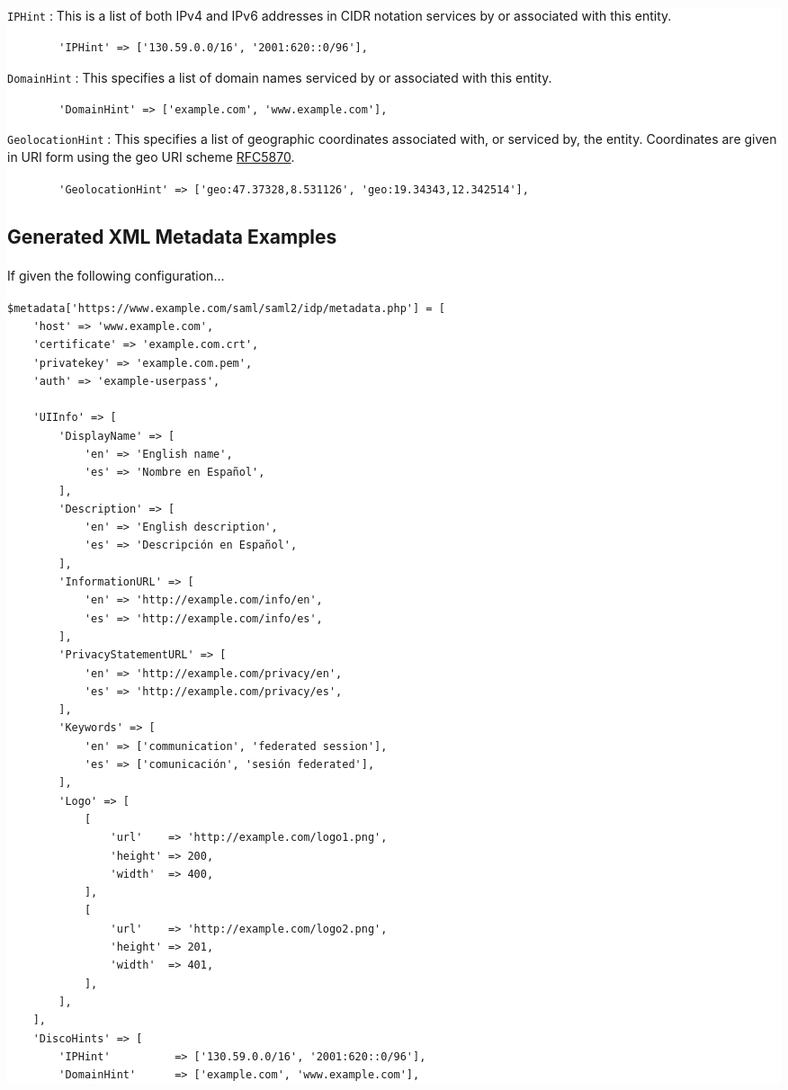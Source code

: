 `IPHint`
:   This is a list of both IPv4 and IPv6 addresses in CIDR notation
    services by or associated with this entity.

            'IPHint' => ['130.59.0.0/16', '2001:620::0/96'],

`DomainHint`
:   This specifies a list of domain names serviced by or associated with
    this entity.

            'DomainHint' => ['example.com', 'www.example.com'],

`GeolocationHint`
:   This specifies a list of geographic coordinates associated with, or
    serviced by, the entity. Coordinates are given in URI form using the
    geo URI scheme [RFC5870](http://www.ietf.org/rfc/rfc5870.txt).

            'GeolocationHint' => ['geo:47.37328,8.531126', 'geo:19.34343,12.342514'],


Generated XML Metadata Examples
----------------

If given the following configuration...

    $metadata['https://www.example.com/saml/saml2/idp/metadata.php'] = [
        'host' => 'www.example.com',
        'certificate' => 'example.com.crt',
        'privatekey' => 'example.com.pem',
        'auth' => 'example-userpass',

        'UIInfo' => [
            'DisplayName' => [
                'en' => 'English name',
                'es' => 'Nombre en Español',
            ],
            'Description' => [
                'en' => 'English description',
                'es' => 'Descripción en Español',
            ],
            'InformationURL' => [
                'en' => 'http://example.com/info/en',
                'es' => 'http://example.com/info/es',
            ],
            'PrivacyStatementURL' => [
                'en' => 'http://example.com/privacy/en',
                'es' => 'http://example.com/privacy/es',
            ],
            'Keywords' => [
                'en' => ['communication', 'federated session'],
                'es' => ['comunicación', 'sesión federated'],
            ],
            'Logo' => [
                [
                    'url'    => 'http://example.com/logo1.png',
                    'height' => 200,
                    'width'  => 400,
                ],
                [
                    'url'    => 'http://example.com/logo2.png',
                    'height' => 201,
                    'width'  => 401,
                ],
            ],
        ],
        'DiscoHints' => [
            'IPHint'          => ['130.59.0.0/16', '2001:620::0/96'],
            'DomainHint'      => ['example.com', 'www.example.com'],